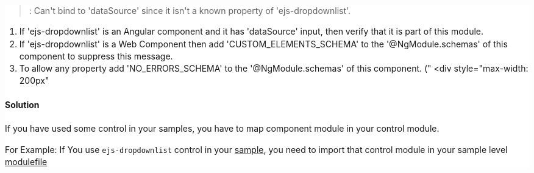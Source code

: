  > : Can't bind to 'dataSource' since it isn't a known property of 'ejs-dropdownlist'.
   1. If 'ejs-dropdownlist' is an Angular component and it has 'dataSource' input, then verify that it is part of this module.
   2. If 'ejs-dropdownlist' is a Web Component then add 'CUSTOM_ELEMENTS_SCHEMA' to the '@NgModule.schemas' of this component to suppress this message.
   3. To allow any property add 'NO_ERRORS_SCHEMA' to the '@NgModule.schemas' of this component. ("              <div style="max-width: 200px"

#### Solution

If you have used some control in your samples, you have to map component module in your control module.

For Example: If You use `ejs-dropdownlist` control in your [sample](https://github.com/syncfusion/ej2-angular-samples/blob/master/src/app/diagram/ports.html#L133), you need to import that control module in your sample level [modulefile](https://github.com/syncfusion/ej2-angular-samples/blob/master/src/app/diagram/diagram.module.ts#L13)
